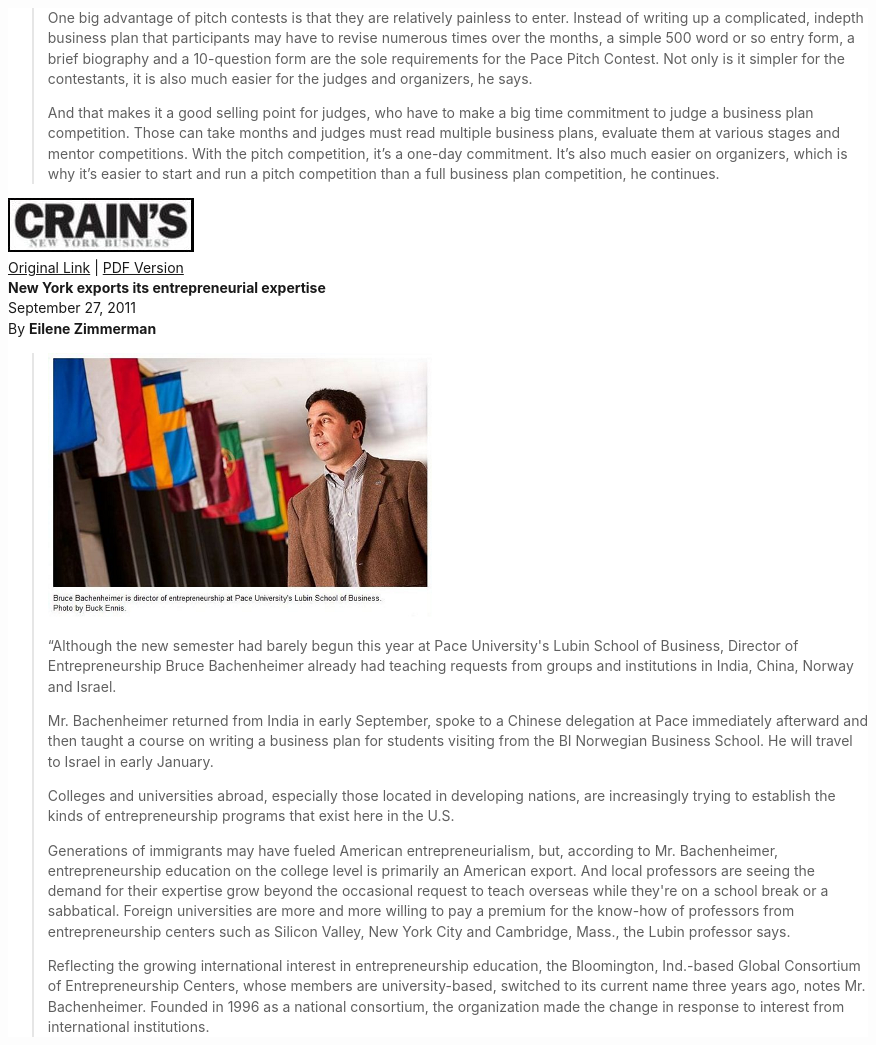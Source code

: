 >
>One big advantage of pitch contests is that they are relatively painless to enter. Instead of writing up a complicated, indepth business plan that participants may have to revise numerous times over the months, a simple 500 word or so entry form, a brief biography and a 10-question form are the sole requirements for the Pace Pitch Contest. Not only is it simpler for the contestants, it is also much easier for the judges and organizers, he says.
>
>And that makes it a good selling point for judges, who have to make a big time commitment to judge a business plan competition. Those can take months and judges must read multiple business plans, evaluate them at various stages and mentor competitions. With the pitch competition, it’s a one-day commitment. It’s also much easier on organizers, which is why it’s easier to start and run a pitch competition than a full business plan competition, he continues.

[![Crains New York Business](images/Crains.jpg)](http://www.crainsnewyork.com/article/20110927/SMALLBIZ/110929906)<br/>
[Original Link](http://www.crainsnewyork.com/article/20110927/SMALLBIZ/110929906) | [PDF Version](files/Crains_9-27-11.pdf)<br/>
**New York exports its entrepreneurial expertise**<br/>
September 27, 2011<br/>
By **Eilene Zimmerman**<br/>
>
>![BrucePicture](images/BrucePicture.png)
>
>“Although the new semester had barely begun this year at Pace University's Lubin School of Business, Director of Entrepreneurship Bruce Bachenheimer already had teaching requests from groups and institutions in India, China, Norway and Israel.
>
>Mr. Bachenheimer returned from India in early September, spoke to a Chinese delegation at Pace immediately afterward and then taught a course on writing a business plan for students visiting from the BI Norwegian Business School. He will travel to Israel in early January.
>
>Colleges and universities abroad, especially those located in developing nations, are increasingly trying to establish the kinds of entrepreneurship programs that exist here in the U.S.
>
>Generations of immigrants may have fueled American entrepreneurialism, but, according to Mr. Bachenheimer, entrepreneurship education on the college level is primarily an American export. And local professors are seeing the demand for their expertise grow beyond the occasional request to teach overseas while they're on a school break or a sabbatical. Foreign universities are more and more willing to pay a premium for the know-how of professors from entrepreneurship centers such as Silicon Valley, New York City and Cambridge, Mass., the Lubin professor says.
>
>Reflecting the growing international interest in entrepreneurship education, the Bloomington, Ind.-based Global Consortium of Entrepreneurship Centers, whose members are university-based, switched to its current name three years ago, notes Mr. Bachenheimer. Founded in 1996 as a national consortium, the organization made the change in response to interest from international institutions.
>